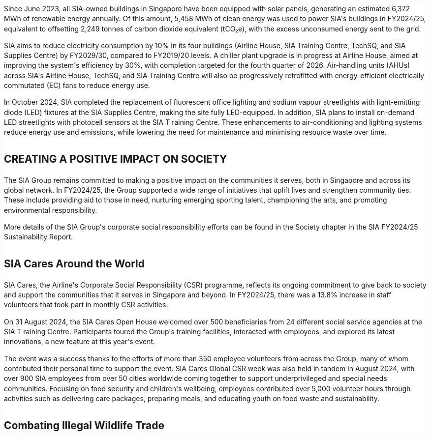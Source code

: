 Since June 2023, all SIA-owned buildings in Singapore have been equipped with solar panels, generating an estimated 6,372 MWh of renewable energy annually. Of this amount, 5,458 MWh of clean energy was used to power SIA's buildings in FY2024/25, equivalent to offsetting 2,249 tonnes of carbon dioxide equivalent (tCO₂e), with the excess unconsumed energy sent to the grid.

SIA aims to reduce electricity consumption by 10% in its four buildings (Airline House, SIA Training Centre, TechSQ, and SIA Supplies Centre) by FY2029/30, compared to FY2019/20 levels. A chiller plant upgrade is in progress at Airline House, aimed at improving the system's efficiency by 30%, with completion targeted for the fourth quarter of 2026. Air-handling units (AHUs) across SIA's Airline House, TechSQ, and SIA Training Centre will also be progressively retrofitted with energy-efficient electrically commutated (EC) fans to reduce energy use.

In October 2024, SIA completed the replacement of fluorescent office lighting and sodium vapour streetlights with light-emitting diode (LED) fixtures at the SIA Supplies Centre, making the site fully LED-equipped. In addition, SIA plans to install on-demand LED streetlights with photocell sensors at the SIA T raining Centre. These enhancements to air-conditioning and lighting systems reduce energy use and emissions, while lowering the need for maintenance and minimising resource waste over time.







## CREATING A POSITIVE IMPACT ON SOCIETY

The SIA Group remains committed to making a positive impact on the communities it serves, both in Singapore and across its global network. In FY2024/25, the Group supported a wide range of initiatives that uplift lives and strengthen community ties. These include providing aid to those in need, nurturing emerging sporting talent, championing the arts, and promoting environmental responsibility.

More details of the SIA Group's corporate social responsibility efforts can be found in the Society chapter in the SIA FY2024/25 Sustainability Report.

## SIA Cares Around the World

SIA Cares, the Airline's Corporate Social Responsibility (CSR) programme, reflects its ongoing commitment to give back to society and support the communities that it serves in Singapore and beyond. In FY2024/25, there was a 13.8% increase in staff volunteers that took part in monthly CSR activities.

On 31 August 2024, the SIA Cares Open House welcomed over 500 beneficiaries from 24 different social service agencies at the SIA T raining Centre. Participants toured the Group's training facilities, interacted with employees, and explored its latest innovations, a new feature at this year's event.

The event was a success thanks to the efforts of more than 350 employee volunteers from across the Group, many of whom contributed their personal time to support the event. SIA Cares Global CSR week was also held in tandem in August 2024, with over 900 SIA employees from over 50 cities worldwide coming together to support underprivileged and special needs communities. Focusing on food security and children's wellbeing, employees contributed over 5,000 volunteer hours through activities such as delivering care packages, preparing meals, and educating youth on food waste and sustainability.



## Combating Illegal Wildlife Trade
